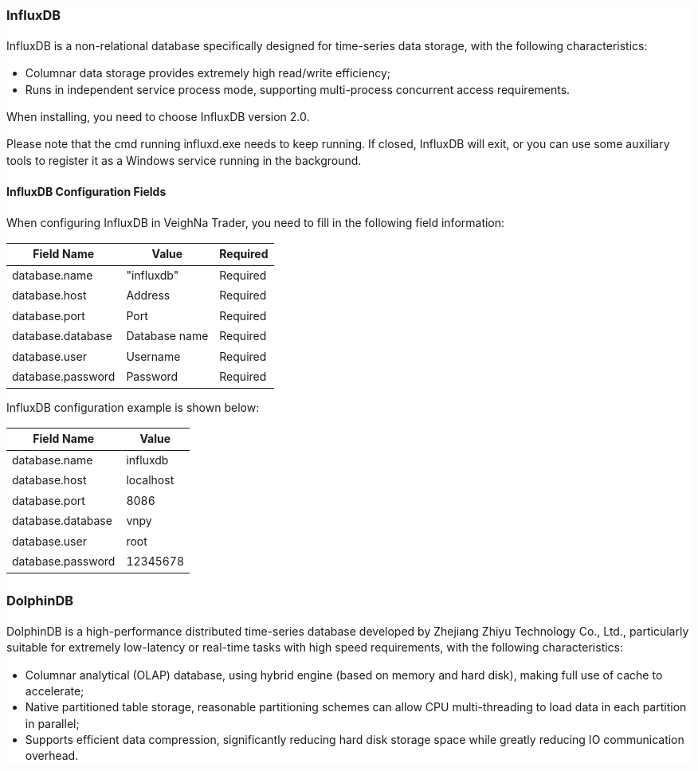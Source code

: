 ### InfluxDB

InfluxDB is a non-relational database specifically designed for time-series data storage, with the following characteristics:
- Columnar data storage provides extremely high read/write efficiency;
- Runs in independent service process mode, supporting multi-process concurrent access requirements.

When installing, you need to choose InfluxDB version 2.0.

Please note that the cmd running influxd.exe needs to keep running. If closed, InfluxDB will exit, or you can use some auxiliary tools to register it as a Windows service running in the background.

#### InfluxDB Configuration Fields
When configuring InfluxDB in VeighNa Trader, you need to fill in the following field information:

| Field Name | Value | Required |
| ---------- | ----- | -------- |
| database.name | "influxdb" | Required |
| database.host | Address | Required |
| database.port | Port | Required |
| database.database | Database name | Required |
| database.user | Username | Required |
| database.password | Password | Required |

InfluxDB configuration example is shown below:

| Field Name | Value |
| ---------- | ----- |
| database.name | influxdb |
| database.host | localhost |
| database.port | 8086 |
| database.database | vnpy |
| database.user | root |
| database.password | 12345678 |

### DolphinDB

DolphinDB is a high-performance distributed time-series database developed by Zhejiang Zhiyu Technology Co., Ltd., particularly suitable for extremely low-latency or real-time tasks with high speed requirements, with the following characteristics:
- Columnar analytical (OLAP) database, using hybrid engine (based on memory and hard disk), making full use of cache to accelerate;
- Native partitioned table storage, reasonable partitioning schemes can allow CPU multi-threading to load data in each partition in parallel;
- Supports efficient data compression, significantly reducing hard disk storage space while greatly reducing IO communication overhead.
